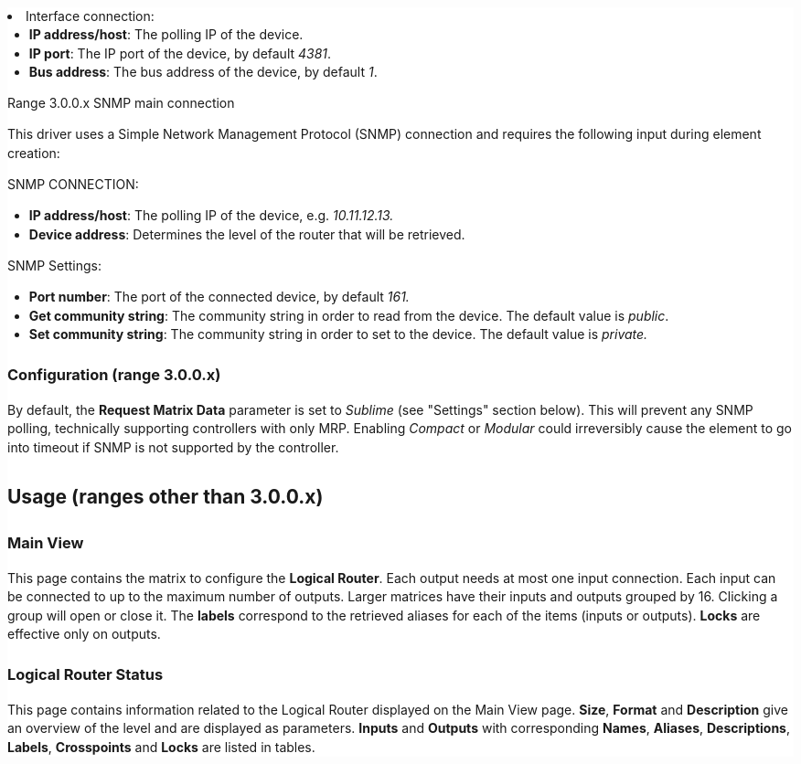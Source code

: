 <li>Interface connection:
<ul>
<li><strong>IP address/host</strong>: The polling IP of the device.</li>
<li><strong>IP port</strong>: The IP port of the device, by default <em></em> <em>4381</em>.</li>
<li><strong>Bus address</strong>: The bus address of the device, by default <em>1</em>.</li>
</ul></li>
</ul></td>
</tr>
<tr class="odd">
<td>Range 3.0.0.x</td>
<td>SNMP main connection
<p>This driver uses a Simple Network Management Protocol (SNMP) connection and requires the following input during element creation:</p>
<p>SNMP CONNECTION:</p>
<ul>
<li><strong>IP address/host</strong>: The polling IP of the device, e.g. <em>10.11.12.13.</em></li>
<li><strong>Device address</strong>: Determines the level of the router that will be retrieved.</li>
</ul>
<p>SNMP Settings:</p>
<ul>
<li><strong>Port number</strong>: The port of the connected device, by default <em>161.</em></li>
<li><strong>Get community string</strong>: The community string in order to read from the device. The default value is <em>public</em>.</li>
<li><strong>Set community string</strong>: The community string in order to set to the device. The default value is <em>private.</em></li>
</ul></td>
</tr>
</tbody>
</table>

### Configuration (range 3.0.0.x)

By default, the **Request Matrix Data** parameter is set to *Sublime* (see "Settings" section below). This will prevent any SNMP polling, technically supporting controllers with only MRP. Enabling *Compact* or *Modular* could irreversibly cause the element to go into timeout if SNMP is not supported by the controller.

## Usage (ranges other than 3.0.0.x)

### Main View

This page contains the matrix to configure the **Logical Router**. Each output needs at most one input connection. Each input can be connected to up to the maximum number of outputs. Larger matrices have their inputs and outputs grouped by 16. Clicking a group will open or close it. The **labels** correspond to the retrieved aliases for each of the items (inputs or outputs). **Locks** are effective only on outputs.

### Logical Router Status

This page contains information related to the Logical Router displayed on the Main View page. **Size**, **Format** and **Description** give an overview of the level and are displayed as parameters. **Inputs** and **Outputs** with corresponding **Names**, **Aliases**, **Descriptions**, **Labels**, **Crosspoints** and **Locks** are listed in tables.
